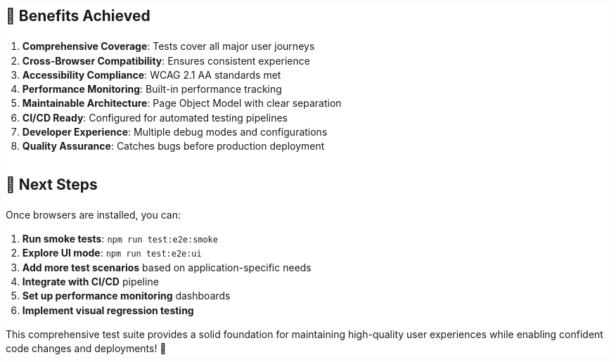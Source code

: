## 🎯 Benefits Achieved

1. **Comprehensive Coverage**: Tests cover all major user journeys
2. **Cross-Browser Compatibility**: Ensures consistent experience
3. **Accessibility Compliance**: WCAG 2.1 AA standards met
4. **Performance Monitoring**: Built-in performance tracking
5. **Maintainable Architecture**: Page Object Model with clear separation
6. **CI/CD Ready**: Configured for automated testing pipelines
7. **Developer Experience**: Multiple debug modes and configurations
8. **Quality Assurance**: Catches bugs before production deployment

## 🔄 Next Steps

Once browsers are installed, you can:

1. **Run smoke tests**: `npm run test:e2e:smoke`
2. **Explore UI mode**: `npm run test:e2e:ui`
3. **Add more test scenarios** based on application-specific needs
4. **Integrate with CI/CD** pipeline
5. **Set up performance monitoring** dashboards
6. **Implement visual regression testing**

This comprehensive test suite provides a solid foundation for maintaining high-quality user experiences while enabling confident code changes and deployments! 🎉